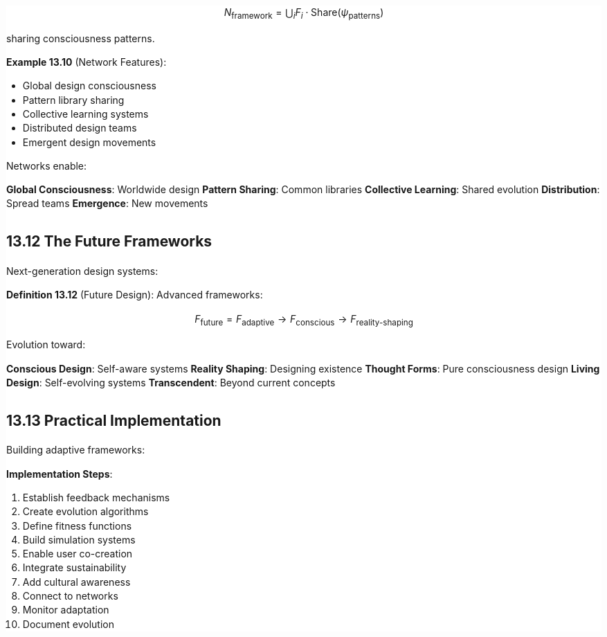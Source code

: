 $$
N_{\text{framework}} = \bigcup_i F_i \cdot \text{Share}(\psi_{\text{patterns}})
$$

sharing consciousness patterns.

**Example 13.10** (Network Features):
- Global design consciousness
- Pattern library sharing
- Collective learning systems
- Distributed design teams
- Emergent design movements

Networks enable:

**Global Consciousness**: Worldwide design
**Pattern Sharing**: Common libraries
**Collective Learning**: Shared evolution
**Distribution**: Spread teams
**Emergence**: New movements

## 13.12 The Future Frameworks

Next-generation design systems:

**Definition 13.12** (Future Design): Advanced frameworks:

$$
F_{\text{future}} = F_{\text{adaptive}} \rightarrow F_{\text{conscious}} \rightarrow F_{\text{reality-shaping}}
$$

Evolution toward:

**Conscious Design**: Self-aware systems
**Reality Shaping**: Designing existence
**Thought Forms**: Pure consciousness design
**Living Design**: Self-evolving systems
**Transcendent**: Beyond current concepts

## 13.13 Practical Implementation

Building adaptive frameworks:

**Implementation Steps**:
1. Establish feedback mechanisms
2. Create evolution algorithms
3. Define fitness functions
4. Build simulation systems
5. Enable user co-creation
6. Integrate sustainability
7. Add cultural awareness
8. Connect to networks
9. Monitor adaptation
10. Document evolution
